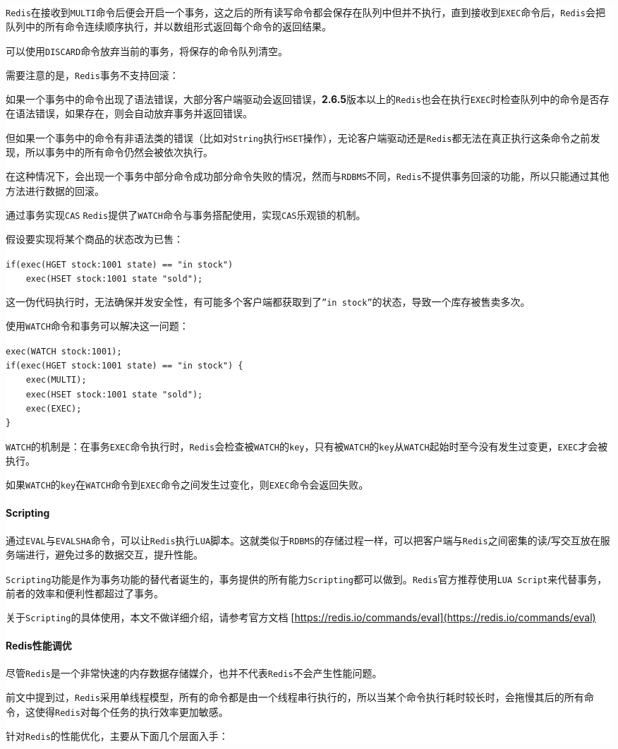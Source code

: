 `Redis`在接收到`MULTI`命令后便会开启一个事务，这之后的所有读写命令都会保存在队列中但并不执行，直到接收到`EXEC`命令后，`Redis`会把队列中的所有命令连续顺序执行，并以数组形式返回每个命令的返回结果。

可以使用`DISCARD`命令放弃当前的事务，将保存的命令队列清空。

需要注意的是，`Redis`事务不支持回滚：

如果一个事务中的命令出现了语法错误，大部分客户端驱动会返回错误，**2.6.5**版本以上的`Redis`也会在执行`EXEC`时检查队列中的命令是否存在语法错误，如果存在，则会自动放弃事务并返回错误。

但如果一个事务中的命令有非语法类的错误（比如对`String`执行`HSET`操作），无论客户端驱动还是`Redis`都无法在真正执行这条命令之前发现，所以事务中的所有命令仍然会被依次执行。

在这种情况下，会出现一个事务中部分命令成功部分命令失败的情况，然而与`RDBMS`不同，`Redis`不提供事务回滚的功能，所以只能通过其他方法进行数据的回滚。

通过事务实现`CAS`
`Redis`提供了`WATCH`命令与事务搭配使用，实现`CAS`乐观锁的机制。

假设要实现将某个商品的状态改为已售：

```
if(exec(HGET stock:1001 state) == "in stock")
    exec(HSET stock:1001 state "sold");
```

这一伪代码执行时，无法确保并发安全性，有可能多个客户端都获取到了`”in stock”`的状态，导致一个库存被售卖多次。

使用`WATCH`命令和事务可以解决这一问题：

```
exec(WATCH stock:1001);
if(exec(HGET stock:1001 state) == "in stock") {
    exec(MULTI);
    exec(HSET stock:1001 state "sold");
    exec(EXEC);
}
```

`WATCH`的机制是：在事务`EXEC`命令执行时，`Redis`会检查被`WATCH`的`key`，只有被`WATCH`的`key`从`WATCH`起始时至今没有发生过变更，`EXEC`才会被执行。

如果`WATCH`的`key`在`WATCH`命令到`EXEC`命令之间发生过变化，则`EXEC`命令会返回失败。

#### Scripting

通过`EVAL`与`EVALSHA`命令，可以让`Redis`执行`LUA`脚本。这就类似于`RDBMS`的存储过程一样，可以把客户端与`Redis`之间密集的读/写交互放在服务端进行，避免过多的数据交互，提升性能。

`Scripting`功能是作为事务功能的替代者诞生的，事务提供的所有能力`Scripting`都可以做到。`Redis`官方推荐使用`LUA Script`来代替事务，前者的效率和便利性都超过了事务。

关于`Scripting`的具体使用，本文不做详细介绍，请参考官方文档
[https://redis.io/commands/eval](https://redis.io/commands/eval)

#### Redis性能调优

尽管`Redis`是一个非常快速的内存数据存储媒介，也并不代表`Redis`不会产生性能问题。

前文中提到过，`Redis`采用单线程模型，所有的命令都是由一个线程串行执行的，所以当某个命令执行耗时较长时，会拖慢其后的所有命令，这使得`Redis`对每个任务的执行效率更加敏感。

针对`Redis`的性能优化，主要从下面几个层面入手：

